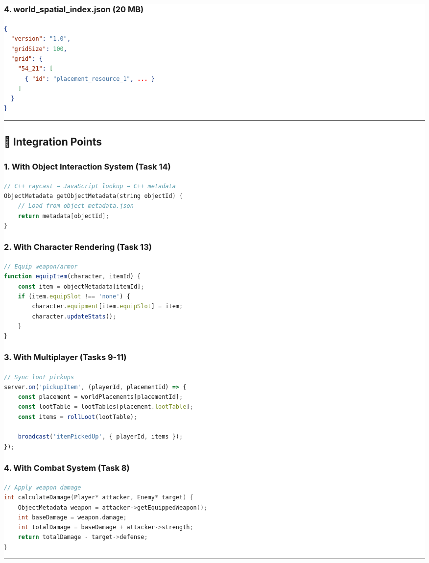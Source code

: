 ### 4. world_spatial_index.json (20 MB)
```json
{
  "version": "1.0",
  "gridSize": 100,
  "grid": {
    "54_21": [
      { "id": "placement_resource_1", ... }
    ]
  }
}
```

---

## 🔌 Integration Points

### 1. With Object Interaction System (Task 14)
```cpp
// C++ raycast → JavaScript lookup → C++ metadata
ObjectMetadata getObjectMetadata(string objectId) {
    // Load from object_metadata.json
    return metadata[objectId];
}
```

### 2. With Character Rendering (Task 13)
```javascript
// Equip weapon/armor
function equipItem(character, itemId) {
    const item = objectMetadata[itemId];
    if (item.equipSlot !== 'none') {
        character.equipment[item.equipSlot] = item;
        character.updateStats();
    }
}
```

### 3. With Multiplayer (Tasks 9-11)
```javascript
// Sync loot pickups
server.on('pickupItem', (playerId, placementId) => {
    const placement = worldPlacements[placementId];
    const lootTable = lootTables[placement.lootTable];
    const items = rollLoot(lootTable);
    
    broadcast('itemPickedUp', { playerId, items });
});
```

### 4. With Combat System (Task 8)
```cpp
// Apply weapon damage
int calculateDamage(Player* attacker, Enemy* target) {
    ObjectMetadata weapon = attacker->getEquippedWeapon();
    int baseDamage = weapon.damage;
    int totalDamage = baseDamage + attacker->strength;
    return totalDamage - target->defense;
}
```

---
